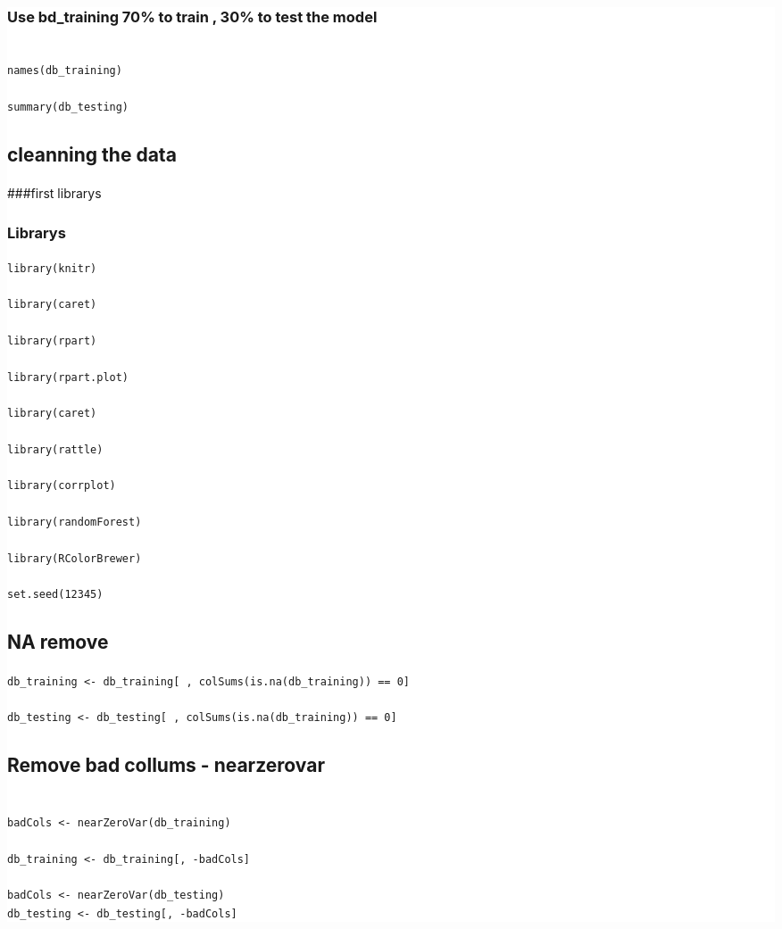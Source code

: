 


### Use bd_training 70% to train , 30% to test the model
```

names(db_training)

summary(db_testing)

```



## cleanning the data



###first librarys

### Librarys
```
library(knitr)

library(caret)

library(rpart)

library(rpart.plot)

library(caret)

library(rattle)

library(corrplot)

library(randomForest)

library(RColorBrewer)

set.seed(12345)
```


## NA remove

```
db_training <- db_training[ , colSums(is.na(db_training)) == 0]

db_testing <- db_testing[ , colSums(is.na(db_training)) == 0]
```


## Remove bad collums - nearzerovar
```

badCols <- nearZeroVar(db_training)

db_training <- db_training[, -badCols]

badCols <- nearZeroVar(db_testing)
db_testing <- db_testing[, -badCols]
```
